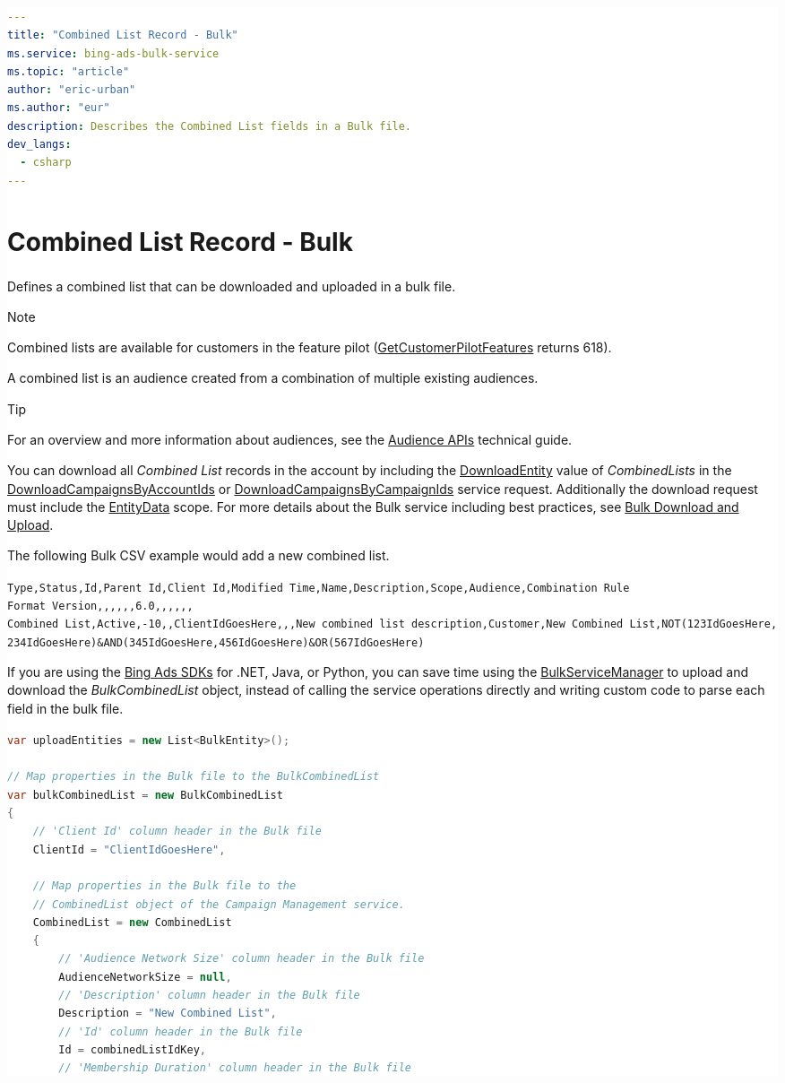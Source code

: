 ```yaml
---
title: "Combined List Record - Bulk"
ms.service: bing-ads-bulk-service
ms.topic: "article"
author: "eric-urban"
ms.author: "eur"
description: Describes the Combined List fields in a Bulk file.
dev_langs:
  - csharp
---
```

# Combined List Record - Bulk
Defines a combined list that can be downloaded and uploaded in a bulk file. 

> [!NOTE]
> Combined lists are available for customers in the feature pilot ([GetCustomerPilotFeatures](../customer-management-service/getcustomerpilotfeatures.md) returns 618).  

A combined list is an audience created from a combination of multiple existing audiences. 

> [!TIP]
> For an overview and more information about audiences, see the [Audience APIs](../guides/universal-event-tracking.md#audience) technical guide. 

You can download all *Combined List* records in the account by including the [DownloadEntity](downloadentity.md) value of *CombinedLists* in the [DownloadCampaignsByAccountIds](downloadcampaignsbyaccountids.md) or [DownloadCampaignsByCampaignIds](downloadcampaignsbycampaignids.md) service request. Additionally the download request must include the [EntityData](datascope.md#entitydata) scope. For more details about the Bulk service including best practices, see [Bulk Download and Upload](../guides/bulk-download-upload.md).

The following Bulk CSV example would add a new combined list. 

```csv
Type,Status,Id,Parent Id,Client Id,Modified Time,Name,Description,Scope,Audience,Combination Rule
Format Version,,,,,,6.0,,,,,,
Combined List,Active,-10,,ClientIdGoesHere,,,New combined list description,Customer,New Combined List,NOT(123IdGoesHere,234IdGoesHere)&AND(345IdGoesHere,456IdGoesHere)&OR(567IdGoesHere)
```

If you are using the [Bing Ads SDKs](../guides/client-libraries.md) for .NET, Java, or Python, you can save time using the [BulkServiceManager](../guides/sdk-bulk-service-manager.md) to upload and download the *BulkCombinedList* object, instead of calling the service operations directly and writing custom code to parse each field in the bulk file. 

```csharp
var uploadEntities = new List<BulkEntity>();

// Map properties in the Bulk file to the BulkCombinedList
var bulkCombinedList = new BulkCombinedList
{
    // 'Client Id' column header in the Bulk file
    ClientId = "ClientIdGoesHere",

    // Map properties in the Bulk file to the 
    // CombinedList object of the Campaign Management service.
    CombinedList = new CombinedList
    {
        // 'Audience Network Size' column header in the Bulk file
        AudienceNetworkSize = null,
        // 'Description' column header in the Bulk file
        Description = "New Combined List",
        // 'Id' column header in the Bulk file
        Id = combinedListIdKey,
        // 'Membership Duration' column header in the Bulk file
```